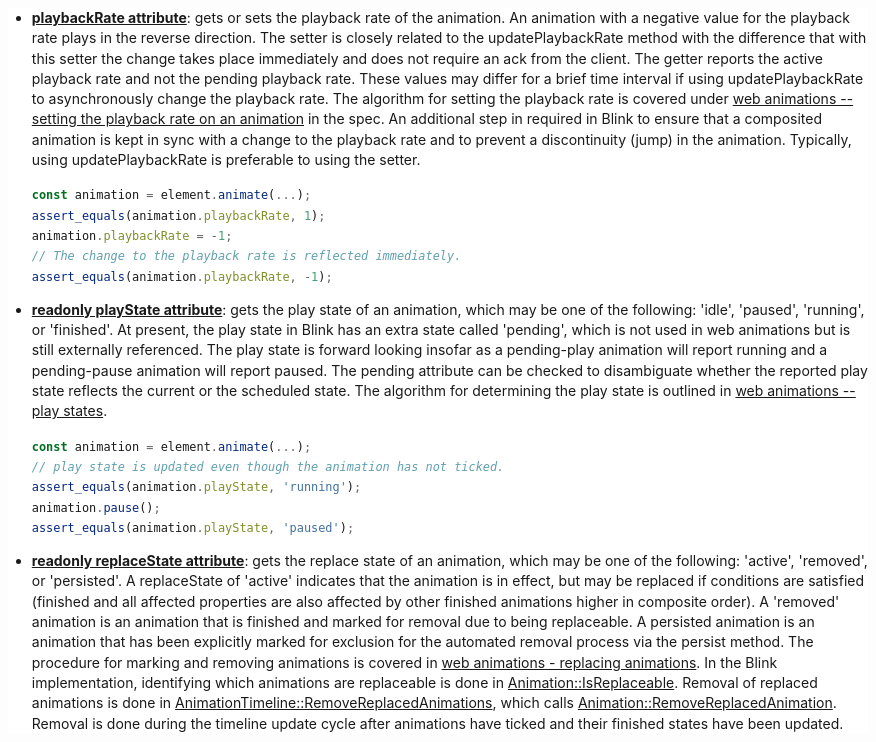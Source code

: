 * **[playbackRate attribute][]**: gets or sets the playback rate of the
animation. An animation with a negative value for the playback rate plays in the
reverse direction. The setter is closely related to the updatePlaybackRate
method with the difference that with this setter the change takes place
immediately and does not require an ack from the client. The getter reports the
active playback rate and not the pending playback rate. These values may differ
for a brief time interval if using updatePlaybackRate to asynchronously change
the playback rate. The algorithm for setting the playback rate is covered under
[web animations -- setting the playback rate on an animation](
https://drafts.csswg.org/web-animations/#setting-the-playback-rate-of-an-animation)
in the spec. An additional step in required in Blink to ensure that a composited
animation is kept in sync with a change to the playback rate and to prevent a
discontinuity (jump) in the animation. Typically, using updatePlaybackRate is
preferable to using the setter.

   ```javascript
   const animation = element.animate(...);
   assert_equals(animation.playbackRate, 1);
   animation.playbackRate = -1;
   // The change to the playback rate is reflected immediately.
   assert_equals(animation.playbackRate, -1);
   ```

* **[readonly playState attribute][]**: gets the play state of an animation,
which may be one of the following: 'idle', 'paused', 'running', or 'finished'.
At present, the play state in Blink has an extra state called 'pending', which
is not used in web animations but is still externally referenced. The play state
is forward looking insofar as a pending-play animation will report running and a
pending-pause animation will report paused. The pending attribute can be checked
to disambiguate whether the reported play state reflects the current or the
scheduled state. The algorithm for determining the play state is outlined in
[web animations -- play states](
https://drafts.csswg.org/web-animations/#play-states).

   ```javascript
   const animation = element.animate(...);
   // play state is updated even though the animation has not ticked.
   assert_equals(animation.playState, 'running');
   animation.pause();
   assert_equals(animation.playState, 'paused');
   ```

* **[readonly replaceState attribute][]**: gets the replace state of an
animation, which may be one of the following: 'active', 'removed', or
'persisted'. A replaceState of 'active' indicates that the animation is in
effect, but may be replaced if conditions are satisfied (finished and all
affected properties are also affected by other finished animations higher in
composite order). A 'removed' animation is an animation that is finished and
marked for removal due to being replaceable. A persisted animation is an
animation that has been explicitly marked for exclusion for the automated
removal process via the persist method. The procedure for marking and removing
animations is covered in [web animations - replacing animations](
https://drafts.csswg.org/web-animations/#replacing-animations). In the Blink
implementation, identifying which animations are replaceable is done in
[Animation::IsReplaceable][]. Removal of replaced animations is done in
[AnimationTimeline::RemoveReplacedAnimations][], which calls
[Animation::RemoveReplacedAnimation][]. Removal is done during the timeline
update cycle after animations have ticked and their finished states have been
updated.


[Animatable]: https://drafts.csswg.org/web-animations/#the-animatable-interface-mixin
[Animation interface]: https://drafts.csswg.org/web-animations/#the-animation-interface
[Animation object]: https://cs.chromium.org/search/?q=class:blink::Animation$
[timeline]: https://drafts.csswg.org/web-animations/#timelines
[Timelines]: https://drafts.csswg.org/web-animations/#timelines
[default document timeline]: https://drafts.csswg.org/web-animations/#the-documents-default-timeline
[AnimationEffect::EventDelegate]: https://cs.chromium.org/search?lang=cc&q=class:AnimationEffect::EventDelegate$
[Animation constructor]:  https://cs.chromium.org/search/?q=function:blink::Animation::Animation$
[id attribute]: https://cs.chromium.org/search/?q=function:blink::Animation::(setI|i)d$
[effect attribute]: https://cs.chromium.org/search/?q=function:blink::Animation::(setE|e)ffect$
[readonly timeline attribute]: https://cs.chromium.org/search/?q=function:blink::Animation::timeline$
[startTime attribute]: https://cs.chromium.org/search/?q=function:blink::(CSS|)Animation::(setS|s)tartTime$
[currentTime attribute]: https://cs.chromium.org/search/?q=function:blink::Animation::(setC|c)urrentTime$
[playbackRate attribute]: https://cs.chromium.org/search/?q=function:blink::Animation::(setP|p)laybackRate$
[readonly playState attribute]:  https://cs.chromium.org/search/?q=function:blink::Animation::playState$
[readonly replaceState attribute]: https://cs.chromium.org/search/?q=function:blink::Animation::replaceState$
[readonly pending attribute]: https://cs.chromium.org/search/?q=function:blink::(CSS|)Animation::pending$
[readonly ready attribute]: https://cs.chromium.org/search/?q=function:blink::Animation::ready$
[readonly finished attribute]: https://cs.chromium.org/search/?q=function:blink::Animation::finished$
[onfinished attribute]: https://cs.chromium.org/search/?q=file:animation.h+DEFINE_ATTRIBUTE_EVENT_LISTENER
[oncancel attribute]: https://cs.chromium.org/search/?q=file:animation.h+DEFINE_ATTRIBUTE_EVENT_LISTENER
[onremove attribute]: https://cs.chromium.org/search/?q=file:animation.h+DEFINE_ATTRIBUTE_EVENT_LISTENER
[cancel nethod]: https://cs.chromium.org/search/?q=function:blink::Animation::cancel$
[finish method]: https://cs.chromium.org/search/?q=function:blink::Animation::finish$
[play method]: https://cs.chromium.org/search/?q=function:blink::Animation::play$
[pause nethod]: https://cs.chromium.org/search/?q=function:blink::Animation::pause$
[updatePlaybackRate nethod]: https://cs.chromium.org/search/?q=function:blink::Animation::updatePlaybackRate$
[reverse method]: https://cs.chromium.org/search/?q=function:blink::Animation::reverse$
[persist method]: https://cs.chromium.org/search/?q=function:blink::Animation::persist$
[commitStyles method]: https://cs.chromium.org/search/?q=function:blink::Animation::commitStyles$
[Animation::SetCompositorPending]: https://cs.chromium.org/search/?q=function:blink::Animation::SetCompositorPending$
[PendingAnimations::Update]: https://cs.chromium.org/search/?q=function:blink::PendingAnimations::Update$
[Animation::UpdateFinishedState]: https://cs.chromium.org/search/?q=function:blink::Animation::UpdateFinishedState$
[Animation::AsyncFinishMicrotask]: https://cs.chromium.org/search/?q=function:blink::Animation::AsyncFinishMicrotask$
[PendingAnimations::NotifyCompositorAnimationStarted]: https://cs.chromium.org/search/?q=function:blink::PendingAnimations::NotifyCompositorAnimationStarted$
[Animation::NotifyReady]: https://cs.chromium.org/search/?q=function:blink::Animation::NotifyReady$
[Animation::CommitPendingPlay]: https://cs.chromium.org/search/?q=function:blink::Animation::CommitPendingPlay$
[Animation::CommitPendingPause]: https://cs.chromium.org/search/?q=function:blink::Animation::CommitPendingPause$
[Animation::IsReplaceable]: https://cs.chromium.org/search/?q=function:blink::Animation::IsReplaceable$
[AnimationTimeline::RemoveReplacedAnimations]: https://cs.chromium.org/search/?q=function:blink::AnimationTimeline::RemoveReplacedAnimation$
[Animation::RemoveReplacedAnimation]: https://cs.chromium.org/search/?q=function:blink::Animation::RemoveReplacedAnimation$
[microtask checkpoint]: https://developer.mozilla.org/en-US/docs/Web/API/HTML_DOM_API/Microtask_guide
[AnimationEffect interface]: https://cs.chromium.org/search/?q=file:core/animation/animation_effect.idl
[getTiming method]: https://cs.chromium.org/search/?q=function:blink::AnimationEffect::getTiming$
[getComputedTiming method]: https://cs.chromium.org/search/?q=function:blink::AnimationEffect::getComputedTiming$
[updateTiming method]: https://cs.chromium.org/search/?q=function:blink::AnimationEffect::updateTiming$
[EffectTiming]: https://cs.chromium.org/search/?q=class:blink::EffectTiming$
[ComputedEffectTiming]: https://cs.chromium.org/search/?q=class:blink::ComputedEffectTiming$
[transformed progress]: https://drafts.csswg.org/web-animations/#calculating-the-transformed-progress
[KeyframeEffect interface]: https://cs.chromium.org/search/?q=file:core/animation/keyframe_effect.idl
[KeyframeEffect object]: https://cs.chromium.org/search/?q=class:blink::KeyframeEffect$
[KeyframeEffect constructor]: https://cs.chromium.org/search/?q=function:blink::KeyframeEffect::Create$
[target attribute]: https://cs.chromium.org/search/?q=function:blink::KeyframeEffect::(setT|t)arget$
[pseudoElement attribute]: https://cs.chromium.org/search/?q=function:blink::KeyframeEffect::(setP|p)seudoElement$
[composite attribute]: https://cs.chromium.org/search/?q=function:blink::KeyframeEffect::(setC|c)omposite$
[getKeyframes method]: https://cs.chromium.org/search/?q=function:blink::KeyframeEffect::getKeyframes$
[setKeyframes method]: https://cs.chromium.org/search/?q=function:blink::KeyframeEffect::setKeyframes$
[KeyframeEffectOptions]: https://drafts.csswg.org/web-animations/#the-keyframeeffectoptions-dictionary
[TransitionKeyframes]: https://cs.chromium.org/search/?q=class:blink::TransitionKeyframe$
[StringKeyframes]: https://cs.chromium.org/search/?q=class:blink::StringKeyframe$
[KeyframeEffectModel]: https://cs.chromium.org/search/?q=class:blink::KeyframeEffectModel$
[CssKeyframeEffectModel]: https://cs.chromium.org/search/?q=class:blink::CssKeyframeEffectModel$
[getComputedKeyframes]: https://cs.chromium.org/search/?q=function:blink::(CSS|)KeyframeEffectModel(Base|)::getComputedKeyframes$
[AnimationTimeline interface]: https://drafts.csswg.org/web-animations/#the-animationtimeline-interface
[DocumentTimeline interface]: hhttps://drafts.csswg.org/web-animations/#the-documenttimeline-interface
[AnimationTimeline class]: https://cs.chromium.org/search/?q=class:blink::AnimationTimeline$
[DocumentAnimations::getAnimations]: https://cs.chromium.org/search/?q=function:blink::DocumentAnimations::getAnimations$
[CSSInterpolationType]: https://cs.chromium.org/search/?q=class:blink::CSSInterpolationType$
[InterpolableValue]: https://cs.chromium.org/search/?q=class:blink::InterpolableValue$
[InterpolableFilter]: https://cs.chromium.org/search/?q=class:blink::InterpolableFilter$
[CSSFilterListInterpolationType]: https://cs.chromium.org/search/?q=class:blink::CSSFilterListInterpolationType$
[EffectStack]: https://cs.chromium.org/search/?q=class:blink::EffectStack$
[PageAnimator::ServiceScriptedAnimations]: https://cs.chromium.org/search/?q=function:blink::PageAnimator::ServiceScriptedAnimations$
[DocumentAnimations::UpdateAnimationTimingForAnimationFrame]: https://cs.chromium.org/search/?q=function:blink::DocumentAnimations::UpdateAnimationTimingForAnimationFrame$
[AnimationTimeline::ServiceAnimations]: https://cs.chromium.org/search/?q=function:blink::AnimationTimeline::ServiceAnimations$
[Animation::Update]: https://cs.chromium.org/search/?q=function:blink::Animation::Update$
[KeyframeEffect::ApplyEffect]: https://cs.chromium.org/search/?q=function:blink::KeyframeEffect::ApplyEffects$
[EffectStack::ActiveInterpolations]: https://cs.chromium.org/search/?q=function:blink::EffectStack::ActiveInterpolations$
[css-transforms-1 - interpolations of matrices]: https://www.w3.org/TR/css-transforms-1/#matrix-interpolation
[css-transforms-2 - interpolations of 3d matrices]: https://www.w3.org/TR/css-transforms-2/#interpolation-of-3d-matrices
[css-transforms-1 - interpolations of transforms]: https://www.w3.org/TR/css-transforms-1/#interpolation-of-transforms
[CSS cascade]: https://www.w3.org/TR/css-cascade-3/#cascade-origin
[ComputedStyle]: https://cs.chromium.org/search/?q=class:blink::ComputedStyle$
[styleForElement()]: https://cs.chromium.org/search/?q=function:StyleResolver::styleForElement
[ApplyAnimatedStandardProperties()]: https://cs.chromium.org/?type=cs&q=function:StyleResolver::ApplyAnimatedStandardProperties
[ApplyAnimatedCustomProperties()]: https://cs.chromium.org/?type=cs&q=function:ApplyAnimatedCustomProperties
[variable references]: https://www.w3.org/TR/css-variables-1/#using-variables
[CalculateAnimationUpdate()]: https://cs.chromium.org/search/?q=function:CSSAnimations::CalculateAnimationUpdate
[CalculateTransitionUpdate()]: https://cs.chromium.org/search/?q=function:CSSAnimations::CalculateTransitionUpdate
[MaybeApplyPendingUpdate()]: https://cs.chromium.org/search/?q=function:CSSAnimations::MaybeApplyPendingUpdate
[set of mutations]: https://cs.chromium.org/search/?q=class:CSSAnimationUpdate
[applied later]: https://cs.chromium.org/search/?q=function:Element::StyleForLayoutObject+MaybeApplyPendingUpdate
[CheckCanStartAnimationOnCompositor()]: https://cs.chromium.org/search/?q=file:animation.h+function:CheckCanStartAnimationOnCompositor
[FailureCodes]: https://cs.chromium.org/search/?q=return%5Cs%2B(CompositorAnimations::)?FailureCode
[cc::AnimationPlayer]: https://cs.chromium.org/search/?q=file:src/cc/animation/animation_player.h+class:AnimationPlayer
[PendingAnimations]: https://cs.chromium.org/search/?q=file:pending_animations.h+class:PendingAnimations
[Animation::PreCommit()]: https://cs.chromium.org/search/?q=file:animation.h+function:PreCommit
[CompositorAnimationDelegate]: https://cs.chromium.org/search/?q=file:compositor_animation_delegate.h
[CompositedLayerMapping::UpdateGraphicsLayerGeometry()]: https://cs.chromium.org/search/?q=file:composited_layer_mapping.h+function:UpdateGraphicsLayerGeometry
[FragmentPaintPropertyTreeBuilder::UpdateTransform()]: https://cs.chromium.org/search/?q=class:FragmentPaintPropertyTreeBuilder+function:UpdateTransform
[FragmentPaintPropertyTreeBuilder::UpdateEffect()]: https://cs.chromium.org/search/?q=class:FragmentPaintPropertyTreeBuilder+function:UpdateEffect
[FragmentPaintPropertyTreeBuilder::UpdateFilter()]: https://cs.chromium.org/search/?q=class:FragmentPaintPropertyTreeBuilder+function:UpdateFilter
[BlinkGenPropertyTrees mode]: https://chromium.googlesource.com/chromium/src/+/HEAD/third_party/blink/renderer/core/paint/README.md
[InspectorAnimationAgent]: https://cs.chromium.org/chromium/src/third_party/blink/renderer/core/inspector/InspectorAnimationAgent.h
[Animation]: https://cs.chromium.org/search/?q=class:blink::Animation$
[AnimationEffect]: https://cs.chromium.org/search/?q=class:blink::AnimationEffect$
[DocumentTimeline]: https://cs.chromium.org/search/?q=class:blink::DocumentTimeline$
[EffectStack]: https://cs.chromium.org/search/?q=class:blink::EffectStack
[Lifecycle]: images/lifecycle.png
[SampledEffect]: https://cs.chromium.org/search/?q=class:blink::SampledEffect
[Element]: https://cs.chromium.org/search/?q=class:blink::Element$
[KeyframeGroupMap]: https://cs.chromium.org/search/?q=class:blink::KeyframeEffectModelBase+KeyframeGroupMap
[PropertySpecificKeyframe]: https://cs.chromium.org/search/?q=class:blink::Keyframe::PropertySpecificKeyframe
[KeyframeEffect]: https://cs.chromium.org/search/?q=class:blink::KeyframeEffect$
[KeyframeEffectModel]: https://cs.chromium.org/search/?q=class:blink::KeyframeEffectModelBase$
[Timing]: https://cs.chromium.org/search/?q=class:blink::Timing$
[UpdateInheritedTime()]: https://cs.chromium.org/search/?q=function:%5CbAnimationEffect::UpdateInheritedTime
[AdoptActiveInterpolations]: https://cs.chromium.org/search/?q=AdoptActiveInterpolations%5Cw%2B
[animation-tainted-processing]: https://cs.chromium.org/search/?q=function:blink::StyleBuilder::ApplyProperty+animation_tainted
[CalculateTransitionUpdateForProperty()]: https://cs.chromium.org/search/?q=function:blink::CSSAnimations::CalculateTransitionUpdateForProperty
[ElementAnimations]: https://cs.chromium.org/search/?q=class:blink::ElementAnimations
[EnsureInterpolationEffectPopulated()]: https://cs.chromium.org/search/?q=function:KeyframeEffectModelBase::EnsureInterpolationEffectPopulated
[Interpolation]: https://cs.chromium.org/search/?q=class:blink::Interpolation$
[InterpolationEffect]: https://cs.chromium.org/search/?q=class:blink::InterpolationEffect
[Sample()]: https://cs.chromium.org/search/?q=function:KeyframeEffectModelBase::Sample
[web-animations-tests]: https://cs.chromium.org/chromium/src/third_party/blink/web_tests/external/wpt/web-animations/
[Writing web platform tests]: ../../../../../docs/testing/web_platform_tests.md#Writing-tests
[third_party/blink/web_tests]: https://cs.chromium.org/chromium/src/third_party/blink/web_tests/animations/
[extending Test]: https://cs.chromium.org/search/?q=public%5C+testing::Test+file:core%5C/animation&sq=package:chromium&type=cs
[extending RenderingTest]: https://cs.chromium.org/search/?q=public%5C+RenderingTest+file:core%5C/animation&type=cs
[enable compositing]: https://cs.chromium.org/chromium/src/third_party/blink/renderer/core/animation/compositor_animations_test.cc?type=cs&sq=package:chromium&q=file:core%5C/animation%5C/.*test%5C.cpp+EnableCompositing
[WorkletAnimation]: https://cs.chromium.org/search/?q=file:animationworklet/worklet_animation.h+class:WorkletAnimation